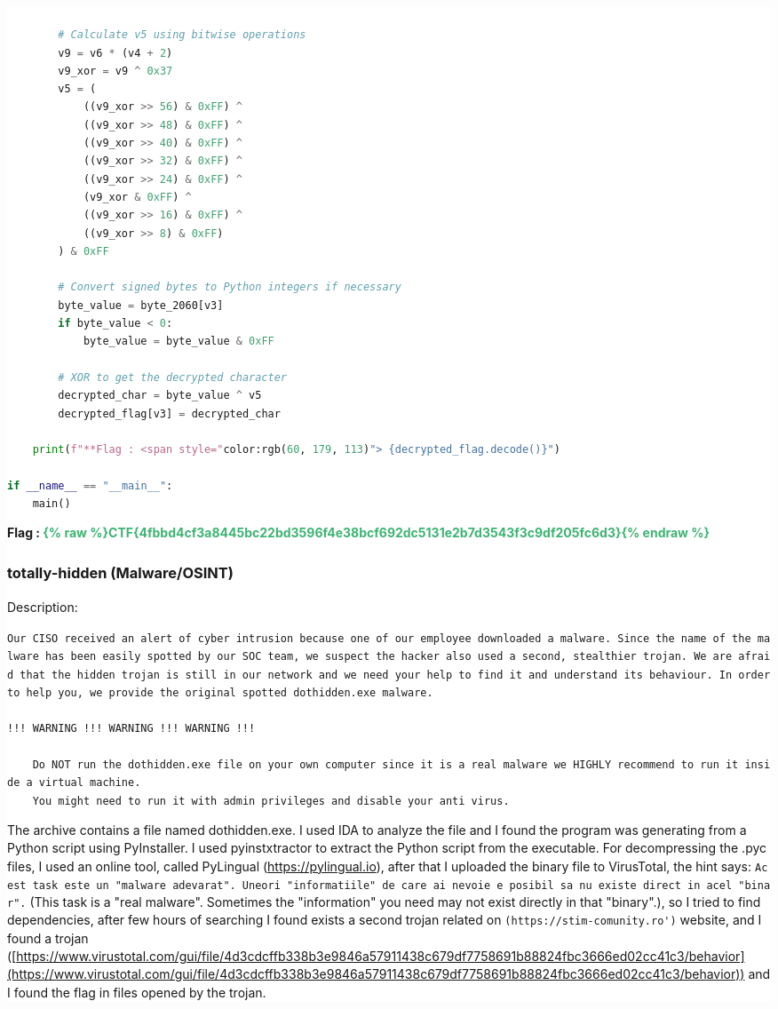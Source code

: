 ```python
        
        # Calculate v5 using bitwise operations
        v9 = v6 * (v4 + 2)
        v9_xor = v9 ^ 0x37
        v5 = (
            ((v9_xor >> 56) & 0xFF) ^ 
            ((v9_xor >> 48) & 0xFF) ^ 
            ((v9_xor >> 40) & 0xFF) ^ 
            ((v9_xor >> 32) & 0xFF) ^ 
            ((v9_xor >> 24) & 0xFF) ^ 
            (v9_xor & 0xFF) ^ 
            ((v9_xor >> 16) & 0xFF) ^ 
            ((v9_xor >> 8) & 0xFF)
        ) & 0xFF
        
        # Convert signed bytes to Python integers if necessary
        byte_value = byte_2060[v3]
        if byte_value < 0:
            byte_value = byte_value & 0xFF
        
        # XOR to get the decrypted character
        decrypted_char = byte_value ^ v5
        decrypted_flag[v3] = decrypted_char
            
    print(f"**Flag : <span style="color:rgb(60, 179, 113)"> {decrypted_flag.decode()}")

if __name__ == "__main__":
    main()
```

**Flag : <span style="color:rgb(60, 179, 113)"> {% raw %}CTF{4fbbd4cf3a8445bc22bd3596f4e38bcf692dc5131e2b7d3543f3c9df205fc6d3}{% endraw %}</span>**

### totally-hidden (Malware/OSINT)

Description: 
```
Our CISO received an alert of cyber intrusion because one of our employee downloaded a malware. Since the name of the malware has been easily spotted by our SOC team, we suspect the hacker also used a second, stealthier trojan. We are afraid that the hidden trojan is still in our network and we need your help to find it and understand its behaviour. In order to help you, we provide the original spotted dothidden.exe malware.

!!! WARNING !!! WARNING !!! WARNING !!!

    Do NOT run the dothidden.exe file on your own computer since it is a real malware we HIGHLY recommend to run it inside a virtual machine.
    You might need to run it with admin privileges and disable your anti virus.
```

The archive contains a file named dothidden.exe. I used IDA to analyze the file and I found the program was generating from a Python script using PyInstaller. I used pyinstxtractor to extract the Python script from the executable. For decompressing the .pyc files, I used an online tool, called PyLingual (https://pylingual.io), after that I uploaded the binary file to VirusTotal, the hint says: `Acest task este un "malware adevarat". Uneori "informatiile" de care ai nevoie e posibil sa nu existe direct in acel "binar".` (This task is a "real malware". Sometimes the "information" you need may not exist directly in that "binary".), so I tried to find dependencies, after few hours of searching I found exists a second trojan related on `(https://stim-comunity.ro')` website, and I found a trojan ([https://www.virustotal.com/gui/file/4d3cdcffb338b3e9846a57911438c679df7758691b88824fbc3666ed02cc41c3/behavior](https://www.virustotal.com/gui/file/4d3cdcffb338b3e9846a57911438c679df7758691b88824fbc3666ed02cc41c3/behavior)) and I found the flag in files opened by the trojan.
